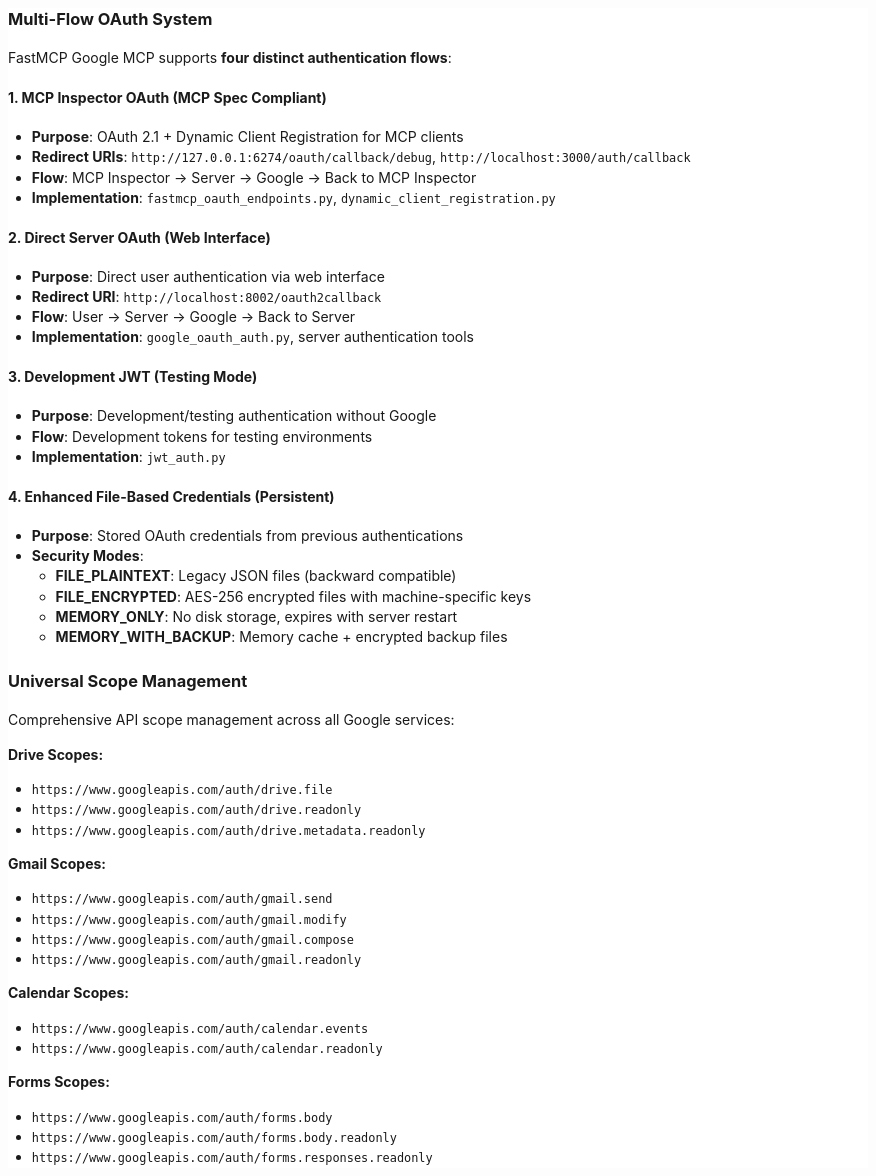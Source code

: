 ### Multi-Flow OAuth System

FastMCP Google MCP supports **four distinct authentication flows**:

#### 1. MCP Inspector OAuth (MCP Spec Compliant)
- **Purpose**: OAuth 2.1 + Dynamic Client Registration for MCP clients
- **Redirect URIs**: `http://127.0.0.1:6274/oauth/callback/debug`, `http://localhost:3000/auth/callback`
- **Flow**: MCP Inspector → Server → Google → Back to MCP Inspector
- **Implementation**: `fastmcp_oauth_endpoints.py`, `dynamic_client_registration.py`

#### 2. Direct Server OAuth (Web Interface)
- **Purpose**: Direct user authentication via web interface
- **Redirect URI**: `http://localhost:8002/oauth2callback`
- **Flow**: User → Server → Google → Back to Server
- **Implementation**: `google_oauth_auth.py`, server authentication tools

#### 3. Development JWT (Testing Mode)
- **Purpose**: Development/testing authentication without Google
- **Flow**: Development tokens for testing environments
- **Implementation**: `jwt_auth.py`

#### 4. Enhanced File-Based Credentials (Persistent)
- **Purpose**: Stored OAuth credentials from previous authentications
- **Security Modes**:
  - **FILE_PLAINTEXT**: Legacy JSON files (backward compatible)
  - **FILE_ENCRYPTED**: AES-256 encrypted files with machine-specific keys
  - **MEMORY_ONLY**: No disk storage, expires with server restart
  - **MEMORY_WITH_BACKUP**: Memory cache + encrypted backup files

### Universal Scope Management

Comprehensive API scope management across all Google services:

**Drive Scopes:**
- `https://www.googleapis.com/auth/drive.file`
- `https://www.googleapis.com/auth/drive.readonly`
- `https://www.googleapis.com/auth/drive.metadata.readonly`

**Gmail Scopes:**
- `https://www.googleapis.com/auth/gmail.send`
- `https://www.googleapis.com/auth/gmail.modify`
- `https://www.googleapis.com/auth/gmail.compose`
- `https://www.googleapis.com/auth/gmail.readonly`

**Calendar Scopes:**
- `https://www.googleapis.com/auth/calendar.events`
- `https://www.googleapis.com/auth/calendar.readonly`

**Forms Scopes:**
- `https://www.googleapis.com/auth/forms.body`
- `https://www.googleapis.com/auth/forms.body.readonly`
- `https://www.googleapis.com/auth/forms.responses.readonly`
